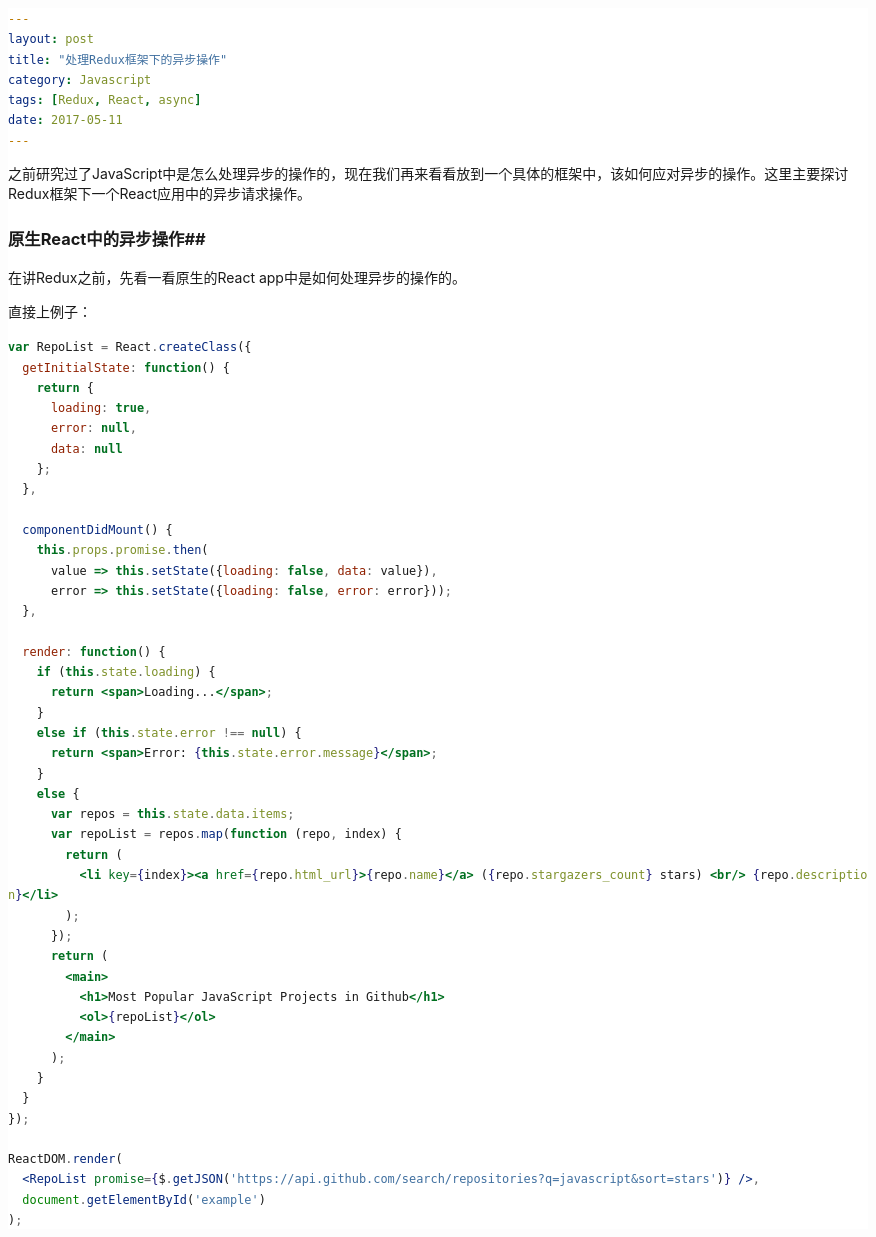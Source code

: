 ```yaml
---
layout: post
title: "处理Redux框架下的异步操作"
category: Javascript
tags: [Redux, React, async]
date: 2017-05-11
---
```


之前研究过了JavaScript中是怎么处理异步的操作的，现在我们再来看看放到一个具体的框架中，该如何应对异步的操作。这里主要探讨Redux框架下一个React应用中的异步请求操作。

### 原生React中的异步操作##

在讲Redux之前，先看一看原生的React app中是如何处理异步的操作的。

直接上例子：

```jsx
var RepoList = React.createClass({
  getInitialState: function() {
    return {
      loading: true,
      error: null,
      data: null
    };
  },

  componentDidMount() {
    this.props.promise.then(
      value => this.setState({loading: false, data: value}),
      error => this.setState({loading: false, error: error}));
  },

  render: function() {
    if (this.state.loading) {
      return <span>Loading...</span>;
    }
    else if (this.state.error !== null) {
      return <span>Error: {this.state.error.message}</span>;
    }
    else {
      var repos = this.state.data.items;
      var repoList = repos.map(function (repo, index) {
        return (
          <li key={index}><a href={repo.html_url}>{repo.name}</a> ({repo.stargazers_count} stars) <br/> {repo.description}</li>
        );
      });
      return (
        <main>
          <h1>Most Popular JavaScript Projects in Github</h1>
          <ol>{repoList}</ol>
        </main>
      );
    }
  }
});

ReactDOM.render(
  <RepoList promise={$.getJSON('https://api.github.com/search/repositories?q=javascript&sort=stars')} />,
  document.getElementById('example')
);
```
